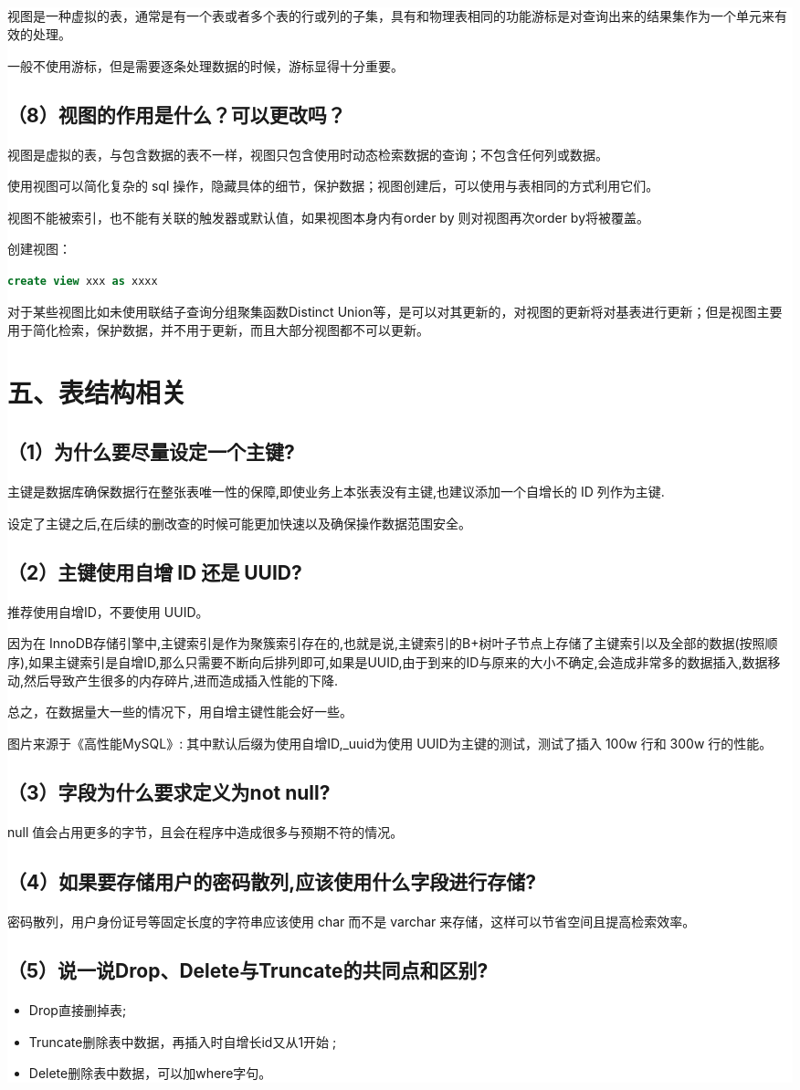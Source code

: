 视图是一种虚拟的表，通常是有一个表或者多个表的行或列的子集，具有和物理表相同的功能游标是对查询出来的结果集作为一个单元来有效的处理。

一般不使用游标，但是需要逐条处理数据的时候，游标显得十分重要。

## （8）视图的作用是什么？可以更改吗？

视图是虚拟的表，与包含数据的表不一样，视图只包含使用时动态检索数据的查询；不包含任何列或数据。

使用视图可以简化复杂的 sql 操作，隐藏具体的细节，保护数据；视图创建后，可以使用与表相同的方式利用它们。

视图不能被索引，也不能有关联的触发器或默认值，如果视图本身内有order by 则对视图再次order by将被覆盖。

创建视图：

```sql
create view xxx as xxxx
```

对于某些视图比如未使用联结子查询分组聚集函数Distinct Union等，是可以对其更新的，对视图的更新将对基表进行更新；但是视图主要用于简化检索，保护数据，并不用于更新，而且大部分视图都不可以更新。

# 五、表结构相关

## （1）为什么要尽量设定一个主键?

主键是数据库确保数据行在整张表唯一性的保障,即使业务上本张表没有主键,也建议添加一个自增长的 ID 列作为主键.

设定了主键之后,在后续的删改查的时候可能更加快速以及确保操作数据范围安全。

## （2）主键使用自增 ID 还是 UUID?

推荐使用自增ID，不要使用 UUID。

因为在 InnoDB存储引擎中,主键索引是作为聚簇索引存在的,也就是说,主键索引的B+树叶子节点上存储了主键索引以及全部的数据(按照顺序),如果主键索引是自增ID,那么只需要不断向后排列即可,如果是UUID,由于到来的ID与原来的大小不确定,会造成非常多的数据插入,数据移动,然后导致产生很多的内存碎片,进而造成插入性能的下降.

总之，在数据量大一些的情况下，用自增主键性能会好一些。

图片来源于《高性能MySQL》: 其中默认后缀为使用自增ID,_uuid为使用 UUID为主键的测试，测试了插入 100w 行和 300w 行的性能。

## （3）字段为什么要求定义为not null?

null 值会占用更多的字节，且会在程序中造成很多与预期不符的情况。

## （4）如果要存储用户的密码散列,应该使用什么字段进行存储?

密码散列，用户身份证号等固定长度的字符串应该使用 char 而不是 varchar 来存储，这样可以节省空间且提高检索效率。

## （5）说一说Drop、Delete与Truncate的共同点和区别?

- Drop直接删掉表;

- Truncate删除表中数据，再插入时自增长id又从1开始 ;

- Delete删除表中数据，可以加where字句。

